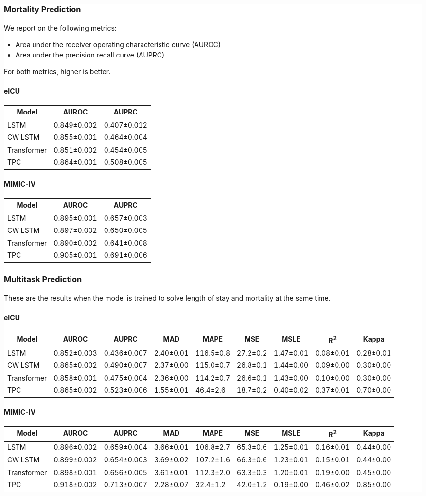 ### Mortality Prediction

We report on the following metrics: 
- Area under the receiver operating characteristic curve (AUROC)
- Area under the precision recall curve (AUPRC)

For both metrics, higher is better.

#### eICU

| Model       | AUROC       | AUPRC       |
| ----------- | ----------- | ----------- |
| LSTM        | 0.849±0.002 | 0.407±0.012 |
| CW LSTM     | 0.855±0.001 | 0.464±0.004 |
| Transformer | 0.851±0.002 | 0.454±0.005 |
| TPC         | 0.864±0.001 | 0.508±0.005 |

#### MIMIC-IV

| Model       | AUROC       | AUPRC       |
| ----------- | ----------- | ----------- |
| LSTM        | 0.895±0.001 | 0.657±0.003 |
| CW LSTM     | 0.897±0.002 | 0.650±0.005 |
| Transformer | 0.890±0.002 | 0.641±0.008 |
| TPC         | 0.905±0.001 | 0.691±0.006 |

### Multitask Prediction

These are the results when the model is trained to solve length of stay and mortality at the same time.

#### eICU

| Model       | AUROC       | AUPRC       | MAD       | MAPE      | MSE      | MSLE      | R<sup>2</sup> | Kappa     |
| ----------- | ----------- | ----------- | --------- | --------- | -------- | --------- | ------------- | --------- |
| LSTM        | 0.852±0.003 | 0.436±0.007 | 2.40±0.01 | 116.5±0.8 | 27.2±0.2 | 1.47±0.01 | 0.08±0.01     | 0.28±0.01 |
| CW LSTM     | 0.865±0.002 | 0.490±0.007 | 2.37±0.00 | 115.0±0.7 | 26.8±0.1 | 1.44±0.00 | 0.09±0.00     | 0.30±0.00 |
| Transformer | 0.858±0.001 | 0.475±0.004 | 2.36±0.00 | 114.2±0.7 | 26.6±0.1 | 1.43±0.00 | 0.10±0.00     | 0.30±0.00 |
| TPC         | 0.865±0.002 | 0.523±0.006 | 1.55±0.01 | 46.4±2.6  | 18.7±0.2 | 0.40±0.02 | 0.37±0.01     | 0.70±0.00 |

#### MIMIC-IV

| Model       | AUROC       | AUPRC       | MAD       | MAPE      | MSE      | MSLE      | R<sup>2</sup> | Kappa     |
| ----------- | ----------- | ----------- | --------- | --------- | -------- | --------- | ------------- | --------- |
| LSTM        | 0.896±0.002 | 0.659±0.004 | 3.66±0.01 | 106.8±2.7 | 65.3±0.6 | 1.25±0.01 | 0.16±0.01     | 0.44±0.00 |
| CW LSTM     | 0.899±0.002 | 0.654±0.003 | 3.69±0.02 | 107.2±1.6 | 66.3±0.6 | 1.23±0.01 | 0.15±0.01     | 0.44±0.00 |
| Transformer | 0.898±0.001 | 0.656±0.005 | 3.61±0.01 | 112.3±2.0 | 63.3±0.3 | 1.20±0.01 | 0.19±0.00     | 0.45±0.00 |
| TPC         | 0.918±0.002 | 0.713±0.007 | 2.28±0.07 | 32.4±1.2  | 42.0±1.2 | 0.19±0.00 | 0.46±0.02     | 0.85±0.00 |
